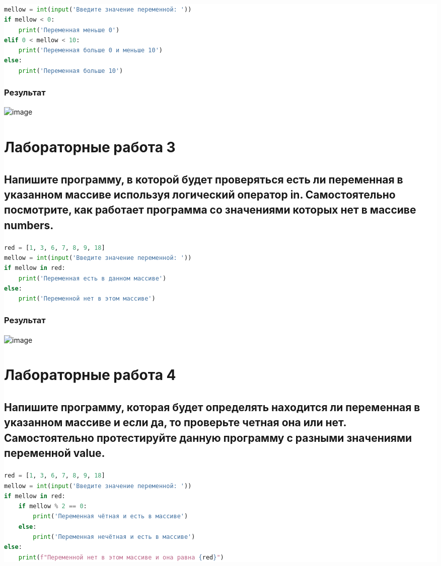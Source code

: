 ```python
mellow = int(input('Введите значение переменной: '))
if mellow < 0:
    print('Переменная меньше 0')
elif 0 < mellow < 10:
    print('Переменная больше 0 и меньше 10')
else:
    print('Переменная больше 10')
```

### Результат
<img width="983" height="335" alt="image" src="https://github.com/user-attachments/assets/be9c90ed-e61c-4ebc-b143-6208e9fa863d" />


# Лабораторные работа 3
## Напишите программу, в которой будет проверяться есть ли переменная в указанном массиве используя логический оператор in. Самостоятельно посмотрите, как работает программа со значениями которых нет в массиве numbers.
```python
red = [1, 3, 6, 7, 8, 9, 18]
mellow = int(input('Введите значение переменной: '))
if mellow in red:
    print('Переменная есть в данном массиве')
else:
    print('Переменной нет в этом массиве')
```
### Результат
<img width="829" height="275" alt="image" src="https://github.com/user-attachments/assets/895f91ef-ff08-45e2-86f9-49cc60d6583a" />


# Лабораторные работа 4
## Напишите программу, которая будет определять находится ли переменная в указанном массиве и если да, то проверьте четная она или нет. Самостоятельно протестируйте данную программу с разными значениями переменной value.

```python
red = [1, 3, 6, 7, 8, 9, 18]
mellow = int(input('Введите значение переменной: '))
if mellow in red:
    if mellow % 2 == 0:
        print('Переменная чётная и есть в массиве')
    else:
        print('Переменная нечётная и есть в массиве')
else:
    print(f"Переменной нет в этом массиве и она равна {red}")
```
